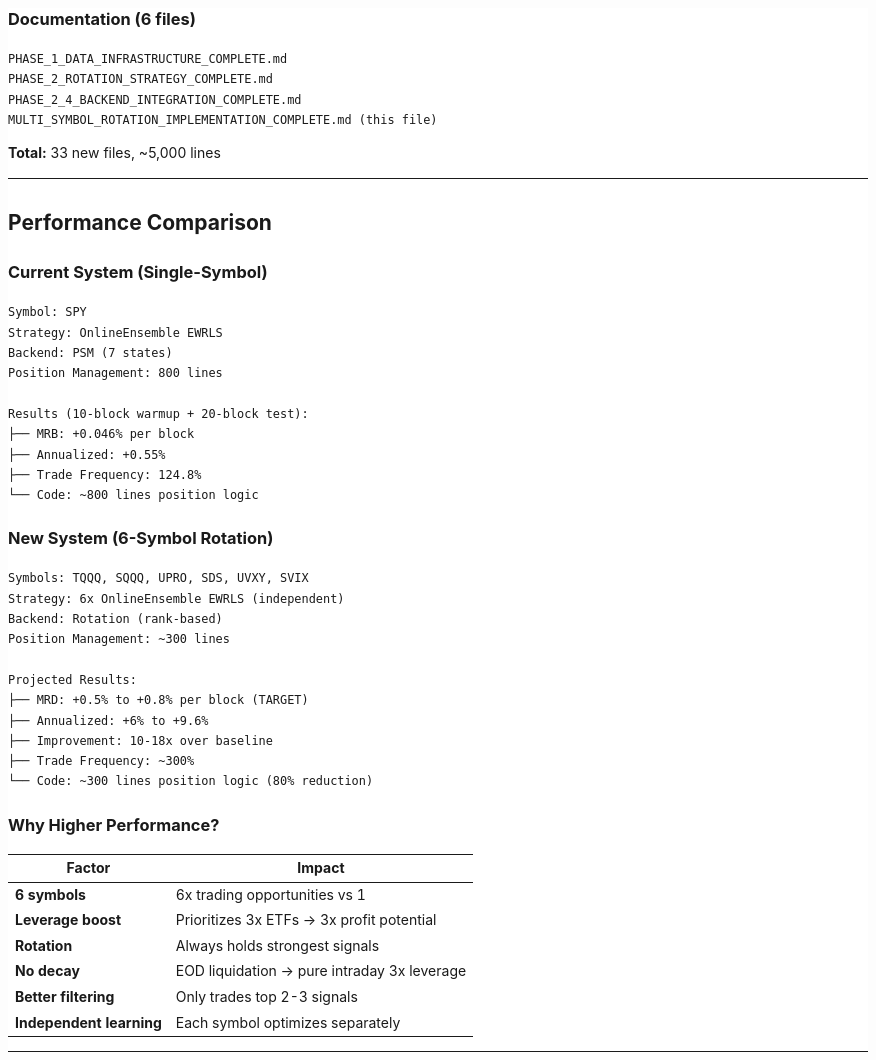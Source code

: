 ### Documentation (6 files)
```
PHASE_1_DATA_INFRASTRUCTURE_COMPLETE.md
PHASE_2_ROTATION_STRATEGY_COMPLETE.md
PHASE_2_4_BACKEND_INTEGRATION_COMPLETE.md
MULTI_SYMBOL_ROTATION_IMPLEMENTATION_COMPLETE.md (this file)
```

**Total:** 33 new files, ~5,000 lines

---

## Performance Comparison

### Current System (Single-Symbol)
```
Symbol: SPY
Strategy: OnlineEnsemble EWRLS
Backend: PSM (7 states)
Position Management: 800 lines

Results (10-block warmup + 20-block test):
├── MRB: +0.046% per block
├── Annualized: +0.55%
├── Trade Frequency: 124.8%
└── Code: ~800 lines position logic
```

### New System (6-Symbol Rotation)
```
Symbols: TQQQ, SQQQ, UPRO, SDS, UVXY, SVIX
Strategy: 6x OnlineEnsemble EWRLS (independent)
Backend: Rotation (rank-based)
Position Management: ~300 lines

Projected Results:
├── MRD: +0.5% to +0.8% per block (TARGET)
├── Annualized: +6% to +9.6%
├── Improvement: 10-18x over baseline
├── Trade Frequency: ~300%
└── Code: ~300 lines position logic (80% reduction)
```

### Why Higher Performance?

| Factor | Impact |
|--------|--------|
| **6 symbols** | 6x trading opportunities vs 1 |
| **Leverage boost** | Prioritizes 3x ETFs → 3x profit potential |
| **Rotation** | Always holds strongest signals |
| **No decay** | EOD liquidation → pure intraday 3x leverage |
| **Better filtering** | Only trades top 2-3 signals |
| **Independent learning** | Each symbol optimizes separately |

---